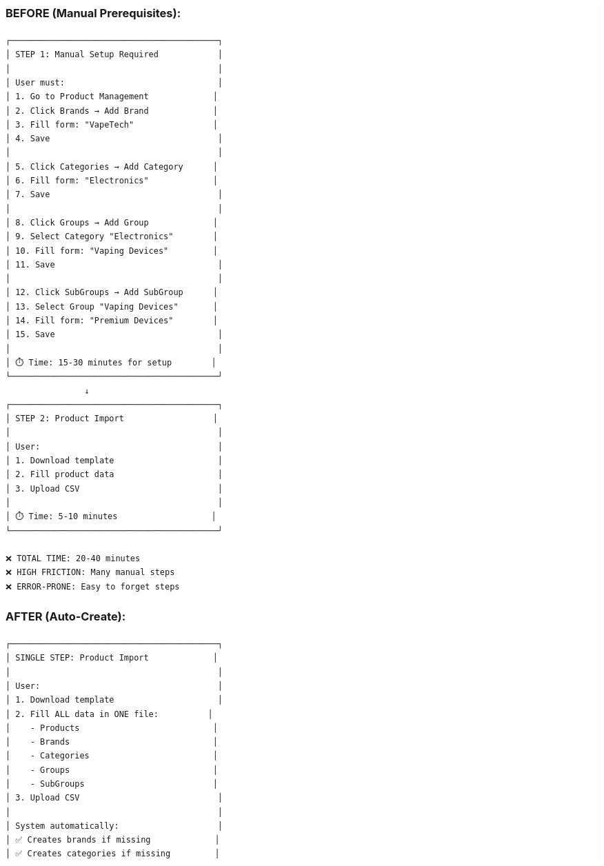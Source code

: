 ### **BEFORE (Manual Prerequisites):**

```
┌──────────────────────────────────────────┐
│ STEP 1: Manual Setup Required            │
│                                          │
│ User must:                               │
│ 1. Go to Product Management             │
│ 2. Click Brands → Add Brand             │
│ 3. Fill form: "VapeTech"                │
│ 4. Save                                  │
│                                          │
│ 5. Click Categories → Add Category      │
│ 6. Fill form: "Electronics"             │
│ 7. Save                                  │
│                                          │
│ 8. Click Groups → Add Group             │
│ 9. Select Category "Electronics"        │
│ 10. Fill form: "Vaping Devices"         │
│ 11. Save                                 │
│                                          │
│ 12. Click SubGroups → Add SubGroup      │
│ 13. Select Group "Vaping Devices"       │
│ 14. Fill form: "Premium Devices"        │
│ 15. Save                                 │
│                                          │
│ ⏱️ Time: 15-30 minutes for setup        │
└──────────────────────────────────────────┘
                ↓
┌──────────────────────────────────────────┐
│ STEP 2: Product Import                  │
│                                          │
│ User:                                    │
│ 1. Download template                     │
│ 2. Fill product data                     │
│ 3. Upload CSV                            │
│                                          │
│ ⏱️ Time: 5-10 minutes                   │
└──────────────────────────────────────────┘

❌ TOTAL TIME: 20-40 minutes
❌ HIGH FRICTION: Many manual steps
❌ ERROR-PRONE: Easy to forget steps
```

### **AFTER (Auto-Create):**

```
┌──────────────────────────────────────────┐
│ SINGLE STEP: Product Import             │
│                                          │
│ User:                                    │
│ 1. Download template                     │
│ 2. Fill ALL data in ONE file:          │
│    - Products                           │
│    - Brands                             │
│    - Categories                         │
│    - Groups                             │
│    - SubGroups                          │
│ 3. Upload CSV                            │
│                                          │
│ System automatically:                    │
│ ✅ Creates brands if missing             │
│ ✅ Creates categories if missing         │
```